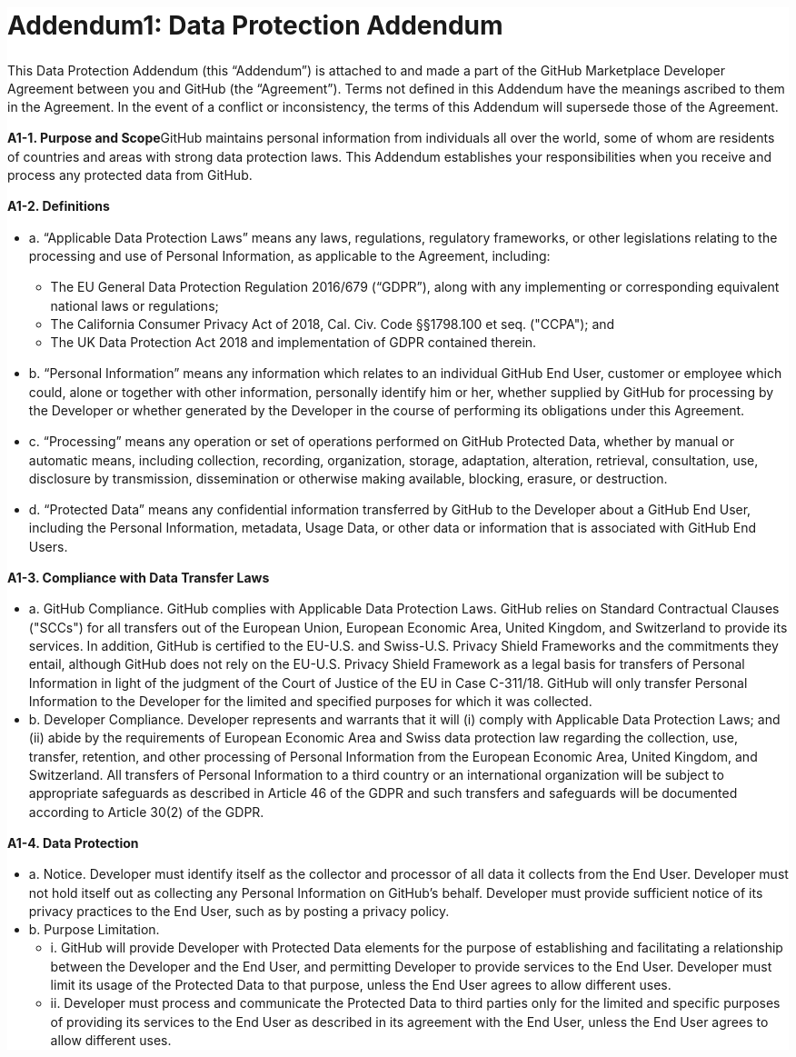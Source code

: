 [](#addendum1-data-protection-addendum)Addendum1: Data Protection Addendum
==========

This Data Protection Addendum (this “Addendum”) is attached to and made a part of the GitHub Marketplace Developer Agreement between you and GitHub (the “Agreement”). Terms not defined in this Addendum have the meanings ascribed to them in the Agreement. In the event of a conflict or inconsistency, the terms of this Addendum will supersede those of the Agreement.

**A1-1. Purpose and Scope**GitHub maintains personal information from individuals all over the world, some of whom are residents of countries and areas with strong data protection laws. This Addendum establishes your responsibilities when you receive and process any protected data from GitHub.

**A1-2. Definitions**

* a. “Applicable Data Protection Laws” means any laws, regulations, regulatory frameworks, or other legislations relating to the processing and use of Personal Information, as applicable to the Agreement, including:
  * The EU General Data Protection Regulation 2016/679 (“GDPR”), along with any implementing or corresponding equivalent national laws or regulations;
  * The California Consumer Privacy Act of 2018, Cal. Civ. Code §§1798.100 et seq. ("CCPA"); and
  * The UK Data Protection Act 2018 and implementation of GDPR contained therein.

* b. “Personal Information” means any information which relates to an individual GitHub End User, customer or employee which could, alone or together with other information, personally identify him or her, whether supplied by GitHub for processing by the Developer or whether generated by the Developer in the course of performing its obligations under this Agreement.
* c. “Processing” means any operation or set of operations performed on GitHub Protected Data, whether by manual or automatic means, including collection, recording, organization, storage, adaptation, alteration, retrieval, consultation, use, disclosure by transmission, dissemination or otherwise making available, blocking, erasure, or destruction.
* d. “Protected Data” means any confidential information transferred by GitHub to the Developer about a GitHub End User, including the Personal Information, metadata, Usage Data, or other data or information that is associated with GitHub End Users.

**A1-3. Compliance with Data Transfer Laws**

* a. GitHub Compliance. GitHub complies with Applicable Data Protection Laws. GitHub relies on Standard Contractual Clauses ("SCCs") for all transfers out of the European Union, European Economic Area, United Kingdom, and Switzerland to provide its services. In addition, GitHub is certified to the EU-U.S. and Swiss-U.S. Privacy Shield Frameworks and the commitments they entail, although GitHub does not rely on the EU-U.S. Privacy Shield Framework as a legal basis for transfers of Personal Information in light of the judgment of the Court of Justice of the EU in Case C-311/18. GitHub will only transfer Personal Information to the Developer for the limited and specified purposes for which it was collected.
* b. Developer Compliance. Developer represents and warrants that it will (i) comply with Applicable Data Protection Laws; and (ii) abide by the requirements of European Economic Area and Swiss data protection law regarding the collection, use, transfer, retention, and other processing of Personal Information from the European Economic Area, United Kingdom, and Switzerland. All transfers of Personal Information to a third country or an international organization will be subject to appropriate safeguards as described in Article 46 of the GDPR and such transfers and safeguards will be documented according to Article 30(2) of the GDPR.

**A1-4. Data Protection**

* a. Notice. Developer must identify itself as the collector and processor of all data it collects from the End User. Developer must not hold itself out as collecting any Personal Information on GitHub’s behalf. Developer must provide sufficient notice of its privacy practices to the End User, such as by posting a privacy policy.
* b. Purpose Limitation.
  * i. GitHub will provide Developer with Protected Data elements for the purpose of establishing and facilitating a relationship between the Developer and the End User, and permitting Developer to provide services to the End User. Developer must limit its usage of the Protected Data to that purpose, unless the End User agrees to allow different uses.
  * ii. Developer must process and communicate the Protected Data to third parties only for the limited and specific purposes of providing its services to the End User as described in its agreement with the End User, unless the End User agrees to allow different uses.
